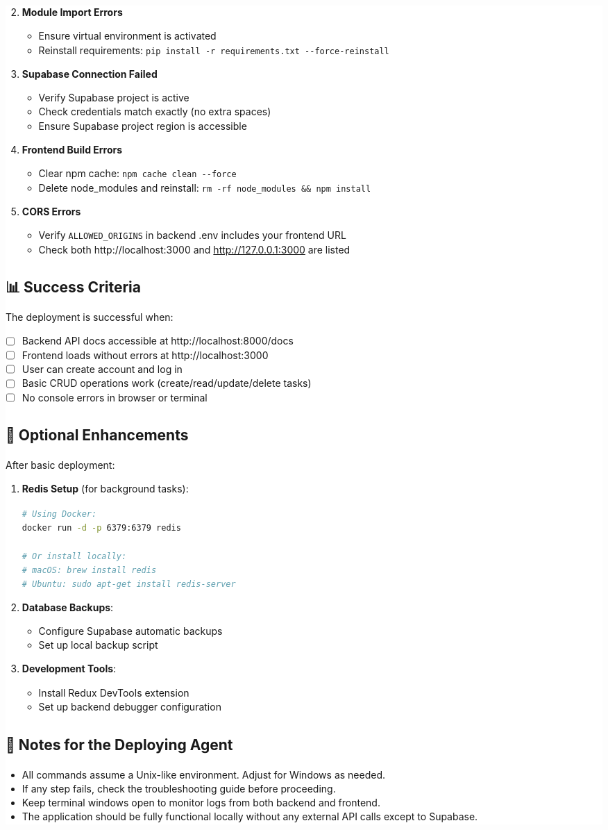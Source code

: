 2. **Module Import Errors**
   - Ensure virtual environment is activated
   - Reinstall requirements: `pip install -r requirements.txt --force-reinstall`

3. **Supabase Connection Failed**
   - Verify Supabase project is active
   - Check credentials match exactly (no extra spaces)
   - Ensure Supabase project region is accessible

4. **Frontend Build Errors**
   - Clear npm cache: `npm cache clean --force`
   - Delete node_modules and reinstall: `rm -rf node_modules && npm install`

5. **CORS Errors**
   - Verify `ALLOWED_ORIGINS` in backend .env includes your frontend URL
   - Check both http://localhost:3000 and http://127.0.0.1:3000 are listed

## 📊 Success Criteria

The deployment is successful when:
- [ ] Backend API docs accessible at http://localhost:8000/docs
- [ ] Frontend loads without errors at http://localhost:3000
- [ ] User can create account and log in
- [ ] Basic CRUD operations work (create/read/update/delete tasks)
- [ ] No console errors in browser or terminal

## 🔄 Optional Enhancements

After basic deployment:

1. **Redis Setup** (for background tasks):
   ```bash
   # Using Docker:
   docker run -d -p 6379:6379 redis
   
   # Or install locally:
   # macOS: brew install redis
   # Ubuntu: sudo apt-get install redis-server
   ```

2. **Database Backups**:
   - Configure Supabase automatic backups
   - Set up local backup script

3. **Development Tools**:
   - Install Redux DevTools extension
   - Set up backend debugger configuration

## 📝 Notes for the Deploying Agent

- All commands assume a Unix-like environment. Adjust for Windows as needed.
- If any step fails, check the troubleshooting guide before proceeding.
- Keep terminal windows open to monitor logs from both backend and frontend.
- The application should be fully functional locally without any external API calls except to Supabase.
